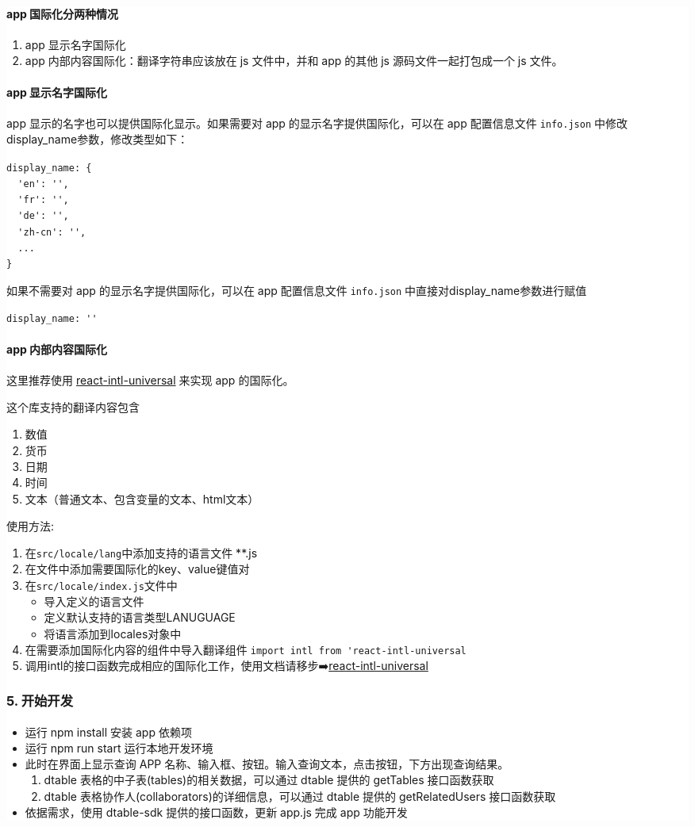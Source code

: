 #### app 国际化分两种情况

1. app 显示名字国际化
2. app 内部内容国际化：翻译字符串应该放在 js 文件中，并和 app 的其他 js 源码文件一起打包成一个 js 文件。
   
#### app 显示名字国际化

 app 显示的名字也可以提供国际化显示。如果需要对 app 的显示名字提供国际化，可以在 app 配置信息文件 `info.json` 中修改display_name参数，修改类型如下：

```
display_name: {
  'en': '',
  'fr': '',
  'de': '',
  'zh-cn': '',
  ...
}
```

如果不需要对 app 的显示名字提供国际化，可以在 app 配置信息文件 `info.json` 中直接对display_name参数进行赋值

```
display_name: ''
```

#### app 内部内容国际化

这里推荐使用 [react-intl-universal](https://github.com/alibaba/react-intl-universal) 来实现 app 的国际化。

这个库支持的翻译内容包含
1. 数值
2. 货币
3. 日期
4. 时间
5. 文本（普通文本、包含变量的文本、html文本）

使用方法:
1. 在`src/locale/lang`中添加支持的语言文件 **.js
2. 在文件中添加需要国际化的key、value键值对
3. 在`src/locale/index.js`文件中
    * 导入定义的语言文件
    * 定义默认支持的语言类型LANUGUAGE
    * 将语言添加到locales对象中
4. 在需要添加国际化内容的组件中导入翻译组件 `import intl from 'react-intl-universal`
5. 调用intl的接口函数完成相应的国际化工作，使用文档请移步➡️[react-intl-universal](https://github.com/alibaba/react-intl-universal)


### 5. 开始开发

* 运行 npm install 安装 app 依赖项
* 运行 npm run start 运行本地开发环境
* 此时在界面上显示查询 APP 名称、输入框、按钮。输入查询文本，点击按钮，下方出现查询结果。
  1. dtable 表格的中子表(tables)的相关数据，可以通过 dtable 提供的 getTables 接口函数获取
  2. dtable 表格协作人(collaborators)的详细信息，可以通过 dtable 提供的 getRelatedUsers 接口函数获取
* 依据需求，使用 dtable-sdk 提供的接口函数，更新 app.js 完成 app 功能开发
